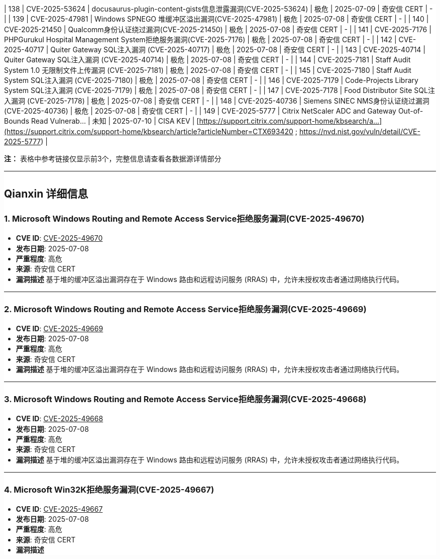 | 138 | CVE-2025-53624 | docusaurus-plugin-content-gists信息泄露漏洞(CVE-2025-53624) | 极危 | 2025-07-09 | 奇安信 CERT | - |
| 139 | CVE-2025-47981 | Windows SPNEGO 堆缓冲区溢出漏洞(CVE-2025-47981) | 极危 | 2025-07-08 | 奇安信 CERT | - |
| 140 | CVE-2025-21450 | Qualcomm身份认证绕过漏洞(CVE-2025-21450) | 极危 | 2025-07-08 | 奇安信 CERT | - |
| 141 | CVE-2025-7176 | PHPGurukul Hospital Management System拒绝服务漏洞(CVE-2025-7176) | 极危 | 2025-07-08 | 奇安信 CERT | - |
| 142 | CVE-2025-40717 | Quiter Gateway SQL注入漏洞 (CVE-2025-40717) | 极危 | 2025-07-08 | 奇安信 CERT | - |
| 143 | CVE-2025-40714 | Quiter Gateway SQL注入漏洞 (CVE-2025-40714) | 极危 | 2025-07-08 | 奇安信 CERT | - |
| 144 | CVE-2025-7181 | Staff Audit System 1.0 无限制文件上传漏洞 (CVE-2025-7181) | 极危 | 2025-07-08 | 奇安信 CERT | - |
| 145 | CVE-2025-7180 | Staff Audit System SQL注入漏洞 (CVE-2025-7180) | 极危 | 2025-07-08 | 奇安信 CERT | - |
| 146 | CVE-2025-7179 | Code-Projects Library System SQL注入漏洞 (CVE-2025-7179) | 极危 | 2025-07-08 | 奇安信 CERT | - |
| 147 | CVE-2025-7178 | Food Distributor Site SQL注入漏洞 (CVE-2025-7178) | 极危 | 2025-07-08 | 奇安信 CERT | - |
| 148 | CVE-2025-40736 | Siemens SINEC NMS身份认证绕过漏洞(CVE-2025-40736) | 极危 | 2025-07-08 | 奇安信 CERT | - |
| 149 | CVE-2025-5777 | Citrix NetScaler ADC and Gateway Out-of-Bounds Read Vulnerab... | 未知 | 2025-07-10 | CISA KEV | [https://support.citrix.com/support-home/kbsearch/a...](https://support.citrix.com/support-home/kbsearch/article?articleNumber=CTX693420 ; https://nvd.nist.gov/vuln/detail/CVE-2025-5777) |


**注：** 表格中参考链接仅显示前3个，完整信息请查看各数据源详情部分

---

## Qianxin 详细信息

### 1. Microsoft Windows Routing and Remote Access Service拒绝服务漏洞(CVE-2025-49670)
- **CVE ID**: [CVE-2025-49670](https://cve.mitre.org/cgi-bin/cvename.cgi?name=CVE-2025-49670)
- **发布日期**: 2025-07-08
- **严重程度**: 高危
- **来源**: 奇安信 CERT
- **漏洞描述**
基于堆的缓冲区溢出漏洞存在于 Windows 路由和远程访问服务 (RRAS) 中，允许未授权攻击者通过网络执行代码。
---
### 2. Microsoft Windows Routing and Remote Access Service拒绝服务漏洞(CVE-2025-49669)
- **CVE ID**: [CVE-2025-49669](https://cve.mitre.org/cgi-bin/cvename.cgi?name=CVE-2025-49669)
- **发布日期**: 2025-07-08
- **严重程度**: 高危
- **来源**: 奇安信 CERT
- **漏洞描述**
基于堆的缓冲区溢出漏洞存在于 Windows 路由和远程访问服务 (RRAS) 中，允许未授权攻击者通过网络执行代码。
---
### 3. Microsoft Windows Routing and Remote Access Service拒绝服务漏洞(CVE-2025-49668)
- **CVE ID**: [CVE-2025-49668](https://cve.mitre.org/cgi-bin/cvename.cgi?name=CVE-2025-49668)
- **发布日期**: 2025-07-08
- **严重程度**: 高危
- **来源**: 奇安信 CERT
- **漏洞描述**
基于堆的缓冲区溢出漏洞存在于 Windows 路由和远程访问服务 (RRAS) 中，允许未授权攻击者通过网络执行代码。
---
### 4. Microsoft Win32K拒绝服务漏洞(CVE-2025-49667)
- **CVE ID**: [CVE-2025-49667](https://cve.mitre.org/cgi-bin/cvename.cgi?name=CVE-2025-49667)
- **发布日期**: 2025-07-08
- **严重程度**: 高危
- **来源**: 奇安信 CERT
- **漏洞描述**